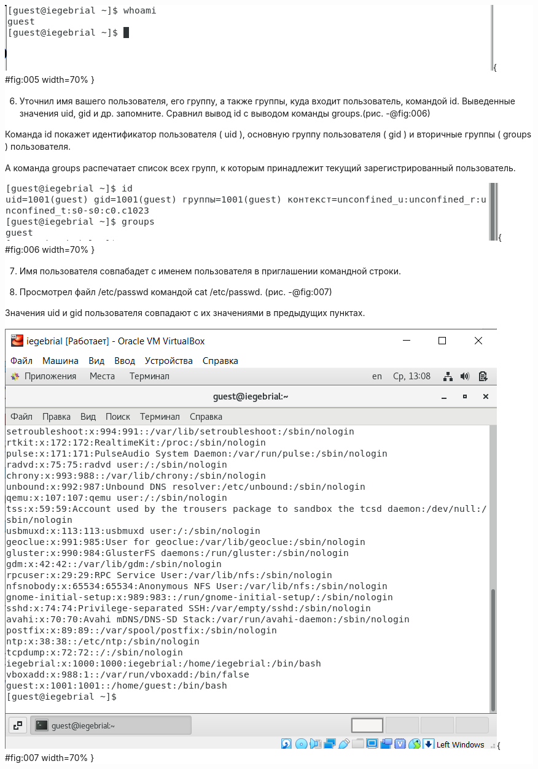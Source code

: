 ![Имя своего пользователя](image/5.png){ #fig:005 width=70% }

6. Уточнил имя вашего пользователя, его группу, а также группы, куда входит пользователь, командой id. Выведенные значения uid, gid и др. 
запомните. Сравнил вывод id с выводом команды groups.(рис. -@fig:006)

Команда id покажет идентификатор пользователя ( uid ), основную группу пользователя ( gid ) и вторичные группы ( groups ) пользователя.

А команда groups распечатает список всех групп, к которым принадлежит текущий зарегистрированный пользователь.

![Информация пользователя](image/6.png){ #fig:006 width=70% }

7. Имя пользователя совпабадет с именем пользователя в приглашении командной строки.

8. Просмотрел файл /etc/passwd командой cat /etc/passwd. (рис. -@fig:007)

Значения uid и gid пользователя совпадают с их значениями в предыдущих пунктах.

![файл /etc/passwd](image/8.png){ #fig:007 width=70% }
